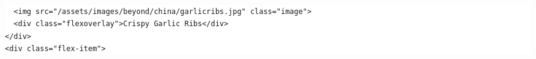       <img src="/assets/images/beyond/china/garlicribs.jpg" class="image">
      <div class="flexoverlay">Crispy Garlic Ribs</div>
    </div>
    <div class="flex-item">